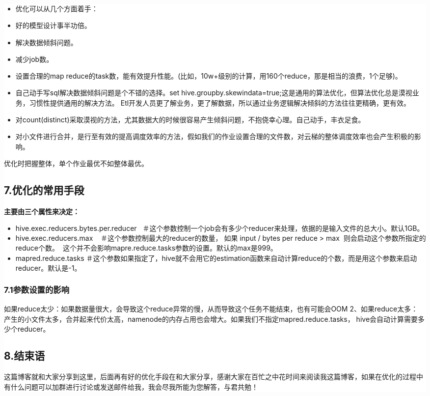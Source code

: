 
* 优化可以从几个方面着手：


* 好的模型设计事半功倍。    
* 解决数据倾斜问题。    
* 减少job数。    
* 设置合理的map reduce的task数，能有效提升性能。(比如，10w+级别的计算，用160个reduce，那是相当的浪费，1个足够)。    
* 自己动手写sql解决数据倾斜问题是个不错的选择。set hive.groupby.skewindata=true;这是通用的算法优化，但算法优化总是漠视业务，习惯性提供通用的解决方法。 Etl开发人员更了解业务，更了解数据，所以通过业务逻辑解决倾斜的方法往往更精确，更有效。    
* 对count(distinct)采取漠视的方法，尤其数据大的时候很容易产生倾斜问题，不抱侥幸心理。自己动手，丰衣足食。    
* 对小文件进行合并，是行至有效的提高调度效率的方法，假如我们的作业设置合理的文件数，对云梯的整体调度效率也会产生积极的影响。


优化时把握整体，单个作业最优不如整体最优。


## 7.优化的常用手段


**主要由三个属性来决定：**


* hive.exec.reducers.bytes.per.reducer   ＃这个参数控制一个job会有多少个reducer来处理，依据的是输入文件的总大小。默认1GB。    
* hive.exec.reducers.max    ＃这个参数控制最大的reducer的数量， 如果 input / bytes per reduce > max  则会启动这个参数所指定的reduce个数。  这个并不会影响mapre.reduce.tasks参数的设置。默认的max是999。    
* mapred.reduce.tasks ＃这个参数如果指定了，hive就不会用它的estimation函数来自动计算reduce的个数，而是用这个参数来启动reducer。默认是-1。


### 7.1参数设置的影响

如果reduce太少：如果数据量很大，会导致这个reduce异常的慢，从而导致这个任务不能结束，也有可能会OOM 2、如果reduce太多：  产生的小文件太多，合并起来代价太高，namenode的内存占用也会增大。如果我们不指定mapred.reduce.tasks， hive会自动计算需要多少个reducer。


## 8.结束语

这篇博客就和大家分享到这里，后面再有好的优化手段在和大家分享，感谢大家在百忙之中花时间来阅读我这篇博客，如果在优化的过程中有什么问题可以加群进行讨论或发送邮件给我，我会尽我所能为您解答，与君共勉！
